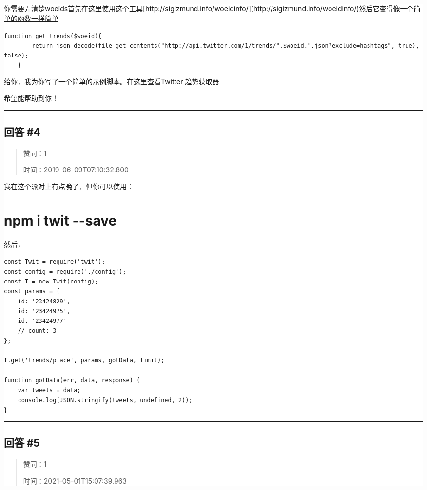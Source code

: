 你需要弄清楚woeids首先在这里使用这个工具[http://sigizmund.info/woeidinfo/](http://sigizmund.info/woeidinfo/)然后它变得像一个简单的函数一样简单

```
function get_trends($woeid){
        return json_decode(file_get_contents("http://api.twitter.com/1/trends/".$woeid.".json?exclude=hashtags", true), false); 
    } 
```

给你，我为你写了一个简单的示例脚本。在这里查看[Twitter 趋势获取器](http://clients.nishantarora.in/projects/twitter_trends/)

希望能帮助到你！

* * *

## 回答 #4

> 赞同：1
> 
> 时间：2019-06-09T07:10:32.800

我在这个派对上有点晚了，但你可以使用：

# npm i twit --save

然后，

```
const Twit = require('twit');
const config = require('./config');
const T = new Twit(config);
const params = {
	id: '23424829',
	id: '23424975',
	id: '23424977'
	// count: 3
};

T.get('trends/place', params, gotData, limit);

function gotData(err, data, response) {
	var tweets = data;
	console.log(JSON.stringify(tweets, undefined, 2));
}
```

* * *

## 回答 #5

> 赞同：1
> 
> 时间：2021-05-01T15:07:39.963

